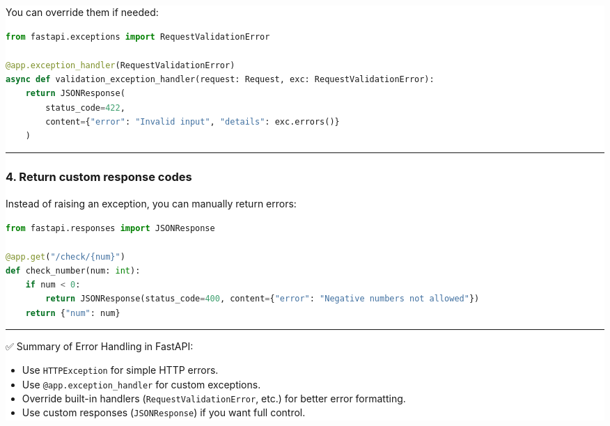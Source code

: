 You can override them if needed:

```python
from fastapi.exceptions import RequestValidationError

@app.exception_handler(RequestValidationError)
async def validation_exception_handler(request: Request, exc: RequestValidationError):
    return JSONResponse(
        status_code=422,
        content={"error": "Invalid input", "details": exc.errors()}
    )
```

---

### 4. Return custom response codes

Instead of raising an exception, you can manually return errors:

```python
from fastapi.responses import JSONResponse

@app.get("/check/{num}")
def check_number(num: int):
    if num < 0:
        return JSONResponse(status_code=400, content={"error": "Negative numbers not allowed"})
    return {"num": num}
```

---

✅ Summary of Error Handling in FastAPI:

* Use `HTTPException` for simple HTTP errors.
* Use `@app.exception_handler` for custom exceptions.
* Override built-in handlers (`RequestValidationError`, etc.) for better error formatting.
* Use custom responses (`JSONResponse`) if you want full control.
